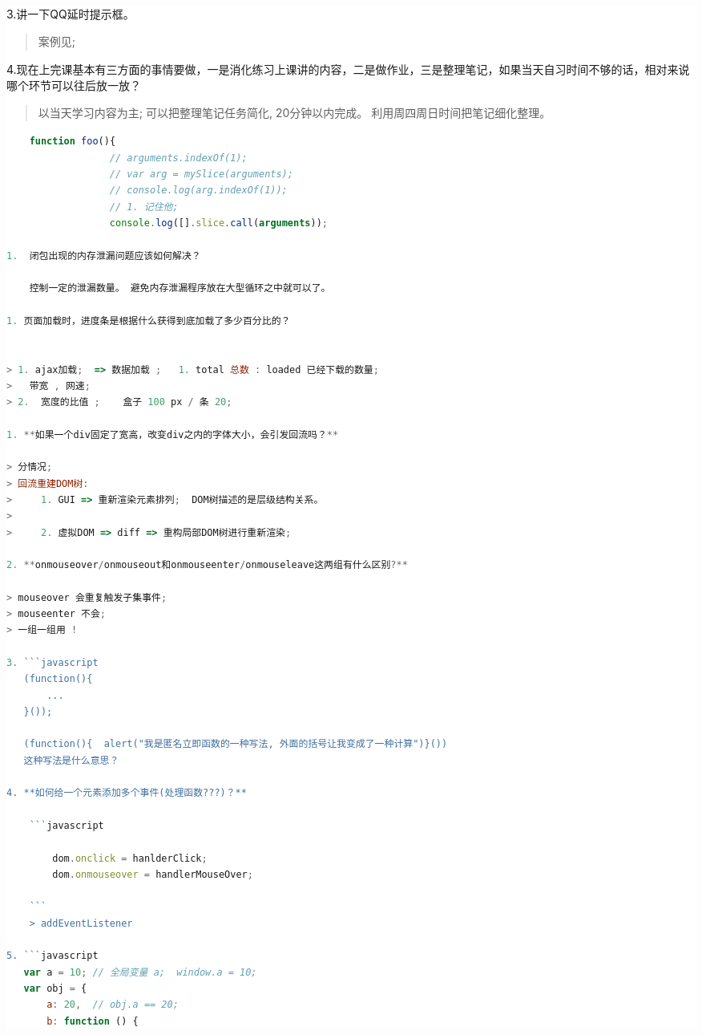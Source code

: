 3.讲一下QQ延时提示框。
> 案例见;

4.现在上完课基本有三方面的事情要做，一是消化练习上课讲的内容，二是做作业，三是整理笔记，如果当天自习时间不够的话，相对来说哪个环节可以往后放一放？

> 以当天学习内容为主;
> 可以把整理笔记任务简化, 20分钟以内完成。 
> 利用周四周日时间把笔记细化整理。

```javascript
    function foo(){
                  // arguments.indexOf(1);
                  // var arg = mySlice(arguments);
                  // console.log(arg.indexOf(1));
                  // 1. 记住他;
                  console.log([].slice.call(arguments));

1.  闭包出现的内存泄漏问题应该如何解决？

    控制一定的泄漏数量。 避免内存泄漏程序放在大型循环之中就可以了。

1. 页面加载时，进度条是根据什么获得到底加载了多少百分比的？


> 1. ajax加载;  => 数据加载 ;   1. total 总数 : loaded 已经下载的数量;
>   带宽 , 网速;
> 2.  宽度的比值 ;    盒子 100 px / 条 20; 

1. **如果一个div固定了宽高，改变div之内的字体大小，会引发回流吗？**

> 分情况;
> 回流重建DOM树: 
>     1. GUI => 重新渲染元素排列;  DOM树描述的是层级结构关系。
> 
>     2. 虚拟DOM => diff => 重构局部DOM树进行重新渲染;

2. **onmouseover/onmouseout和onmouseenter/onmouseleave这两组有什么区别?**

> mouseover 会重复触发子集事件;
> mouseenter 不会;
> 一组一组用 ! 

3. ```javascript
   (function(){ 
       ...
   }());

   (function(){  alert("我是匿名立即函数的一种写法, 外面的括号让我变成了一种计算")}())
   这种写法是什么意思？

4. **如何给一个元素添加多个事件(处理函数???)？**

    ```javascript

        dom.onclick = hanlderClick;
        dom.onmouseover = handlerMouseOver;

    ```
    > addEventListener

5. ```javascript
   var a = 10; // 全局变量 a;  window.a = 10;
   var obj = {
       a: 20,  // obj.a == 20;
       b: function () {
```